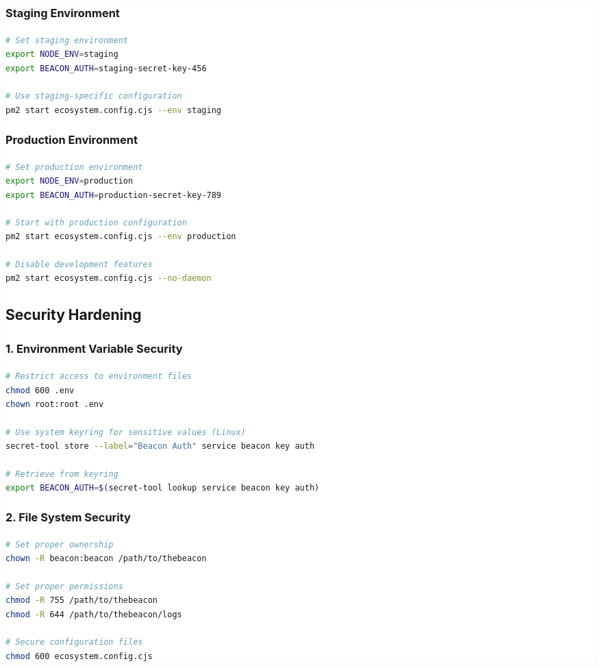 ### Staging Environment

```bash
# Set staging environment
export NODE_ENV=staging
export BEACON_AUTH=staging-secret-key-456

# Use staging-specific configuration
pm2 start ecosystem.config.cjs --env staging
```

### Production Environment

```bash
# Set production environment
export NODE_ENV=production
export BEACON_AUTH=production-secret-key-789

# Start with production configuration
pm2 start ecosystem.config.cjs --env production

# Disable development features
pm2 start ecosystem.config.cjs --no-daemon
```

## Security Hardening

### 1. Environment Variable Security

```bash
# Restrict access to environment files
chmod 600 .env
chown root:root .env

# Use system keyring for sensitive values (Linux)
secret-tool store --label="Beacon Auth" service beacon key auth

# Retrieve from keyring
export BEACON_AUTH=$(secret-tool lookup service beacon key auth)
```

### 2. File System Security

```bash
# Set proper ownership
chown -R beacon:beacon /path/to/thebeacon

# Set proper permissions
chmod -R 755 /path/to/thebeacon
chmod -R 644 /path/to/thebeacon/logs

# Secure configuration files
chmod 600 ecosystem.config.cjs
```
